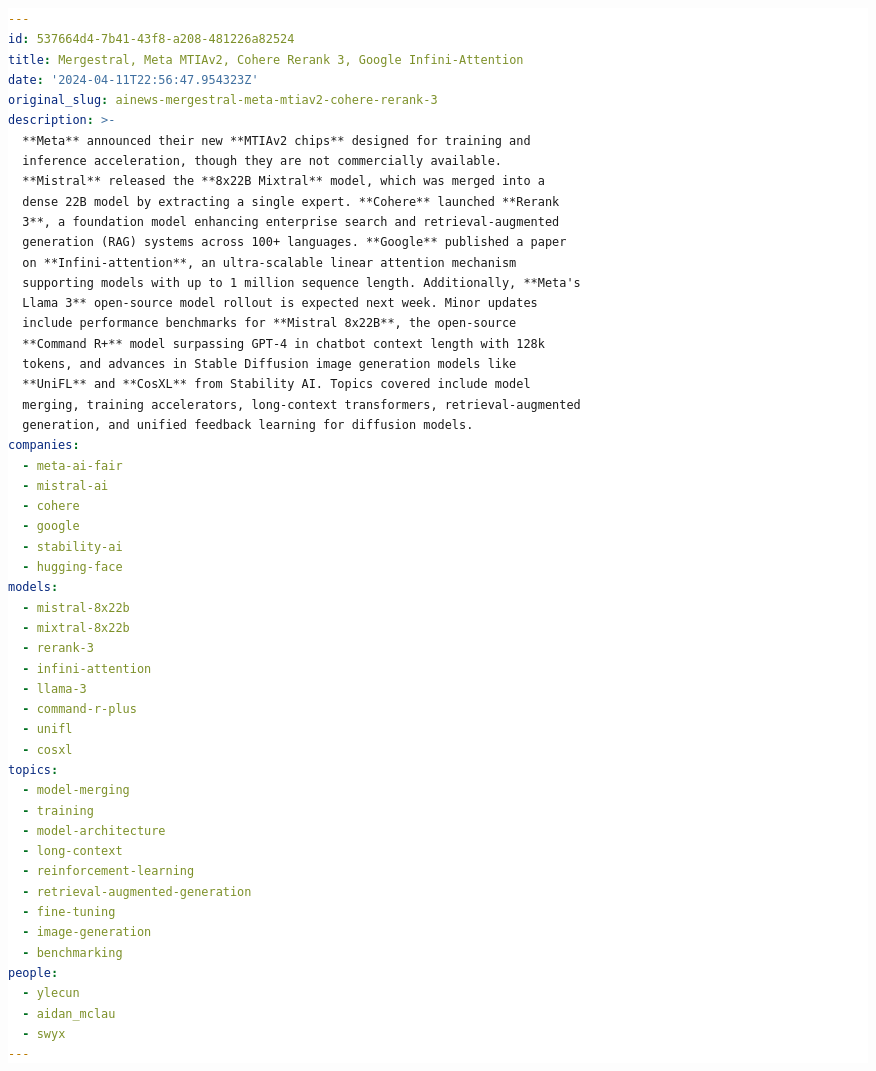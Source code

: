 ```yaml
---
id: 537664d4-7b41-43f8-a208-481226a82524
title: Mergestral, Meta MTIAv2, Cohere Rerank 3, Google Infini-Attention
date: '2024-04-11T22:56:47.954323Z'
original_slug: ainews-mergestral-meta-mtiav2-cohere-rerank-3
description: >-
  **Meta** announced their new **MTIAv2 chips** designed for training and
  inference acceleration, though they are not commercially available.
  **Mistral** released the **8x22B Mixtral** model, which was merged into a
  dense 22B model by extracting a single expert. **Cohere** launched **Rerank
  3**, a foundation model enhancing enterprise search and retrieval-augmented
  generation (RAG) systems across 100+ languages. **Google** published a paper
  on **Infini-attention**, an ultra-scalable linear attention mechanism
  supporting models with up to 1 million sequence length. Additionally, **Meta's
  Llama 3** open-source model rollout is expected next week. Minor updates
  include performance benchmarks for **Mistral 8x22B**, the open-source
  **Command R+** model surpassing GPT-4 in chatbot context length with 128k
  tokens, and advances in Stable Diffusion image generation models like
  **UniFL** and **CosXL** from Stability AI. Topics covered include model
  merging, training accelerators, long-context transformers, retrieval-augmented
  generation, and unified feedback learning for diffusion models.
companies:
  - meta-ai-fair
  - mistral-ai
  - cohere
  - google
  - stability-ai
  - hugging-face
models:
  - mistral-8x22b
  - mixtral-8x22b
  - rerank-3
  - infini-attention
  - llama-3
  - command-r-plus
  - unifl
  - cosxl
topics:
  - model-merging
  - training
  - model-architecture
  - long-context
  - reinforcement-learning
  - retrieval-augmented-generation
  - fine-tuning
  - image-generation
  - benchmarking
people:
  - ylecun
  - aidan_mclau
  - swyx
---
```
